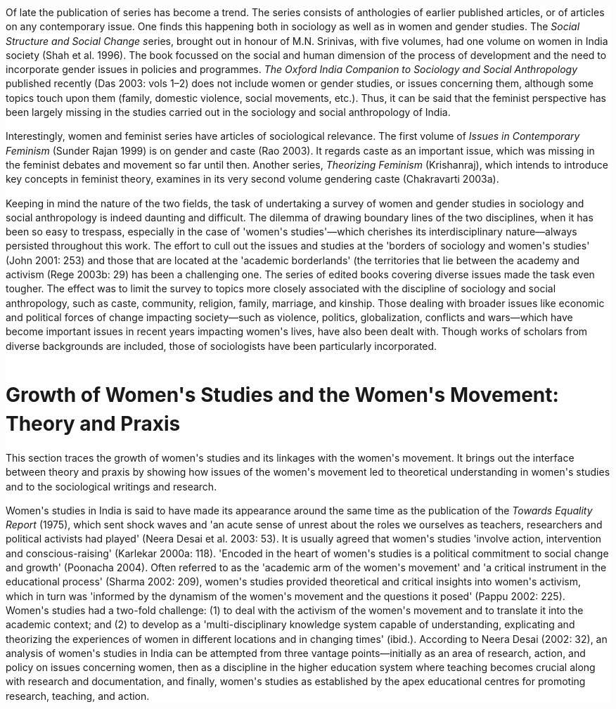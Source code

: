 Of late the publication of series has become a trend. The series consists of anthologies of earlier published articles, or of articles on any contemporary issue. One finds this happening both in sociology as well as in women and gender studies. The *Social Structure and Social Change s*eries, brought out in honour of M.N. Srinivas, with five volumes, had one volume on women in India society (Shah et al. 1996). The book focussed on the social and human dimension of the process of development and the need to incorporate gender issues in policies and programmes. *The Oxford India Companion to Sociology and Social Anthropology* published recently (Das 2003: vols 1–2) does not include women or gender studies, or issues concerning them, although some topics touch upon them (family, domestic violence, social movements, etc.). Thus, it can be said that the feminist perspective has been largely missing in the studies carried out in the sociology and social anthropology of India.

Interestingly, women and feminist series have articles of sociological relevance. The first volume of *Issues in Contemporary Feminism* (Sunder Rajan 1999) is on gender and caste (Rao 2003). It regards caste as an important issue, which was missing in the feminist debates and movement so far until then. Another series, *Theorizing Feminism* (Krishanraj), which intends to introduce key concepts in feminist theory, examines in its very second volume gendering caste (Chakravarti 2003a).

Keeping in mind the nature of the two fields, the task of undertaking a survey of women and gender studies in sociology and social anthropology is indeed daunting and difficult. The dilemma of drawing boundary lines of the two disciplines, when it has been so easy to trespass, especially in the case of 'women's studies'—which cherishes its interdisciplinary nature—always persisted throughout this work. The effort to cull out the issues and studies at the 'borders of sociology and women's studies' (John 2001: 253) and those that are located at the 'academic borderlands' (the territories that lie between the academy and activism (Rege 2003b: 29) has been a challenging one. The series of edited books covering diverse issues made the task even tougher. The effect was to limit the survey to topics more closely associated with the discipline of sociology and social anthropology, such as caste, community, religion, family, marriage, and kinship. Those dealing with broader issues like economic and political forces of change impacting society—such as violence, politics, globalization, conflicts and wars—which have become important issues in recent years impacting women's lives, have also been dealt with. Though works of scholars from diverse backgrounds are included, those of sociologists have been particularly incorporated.

# **Growth of Women's Studies and the Women's Movement: Theory and Praxis**

This section traces the growth of women's studies and its linkages with the women's movement. It brings out the interface between theory and praxis by showing how issues of the women's movement led to theoretical understanding in women's studies and to the sociological writings and research.

Women's studies in India is said to have made its appearance around the same time as the publication of the *Towards Equality Report* (1975), which sent shock waves and 'an acute sense of unrest about the roles we ourselves as teachers, researchers and political activists had played' (Neera Desai et al. 2003: 53). It is usually agreed that women's studies 'involve action, intervention and conscious-raising' (Karlekar 2000a: 118). 'Encoded in the heart of women's studies is a political commitment to social change and growth' (Poonacha 2004). Often referred to as the 'academic arm of the women's movement' and 'a critical instrument in the educational process' (Sharma 2002: 209), women's studies provided theoretical and critical insights into women's activism, which in turn was 'informed by the dynamism of the women's movement and the questions it posed' (Pappu 2002: 225). Women's studies had a two-fold challenge: (1) to deal with the activism of the women's movement and to translate it into the academic context; and (2) to develop as a 'multi-disciplinary knowledge system capable of understanding, explicating and theorizing the experiences of women in different locations and in changing times' (ibid.). According to Neera Desai (2002: 32), an analysis of women's studies in India can be attempted from three vantage points—initially as an area of research, action, and policy on issues concerning women, then as a discipline in the higher education system where teaching becomes crucial along with research and documentation, and finally, women's studies as established by the apex educational centres for promoting research, teaching, and action.

